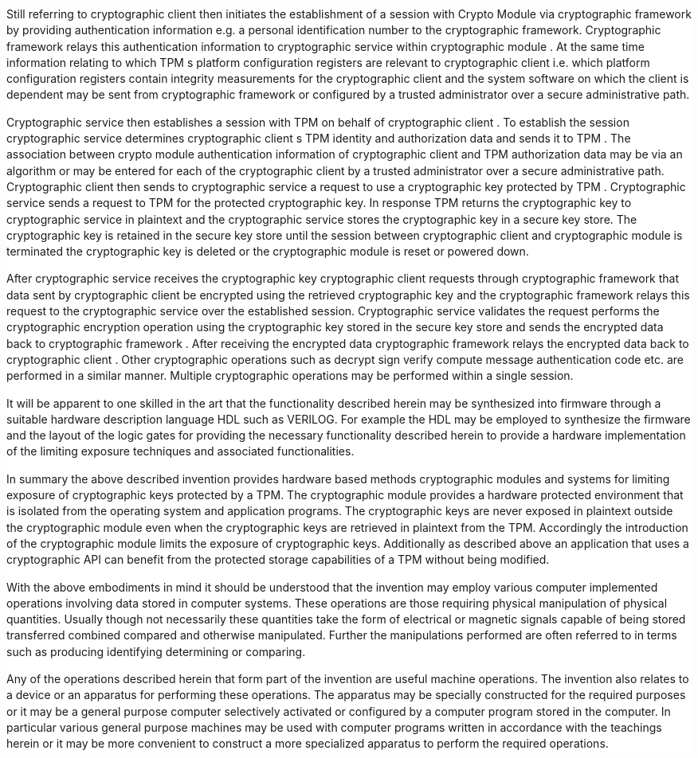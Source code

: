 Still referring to cryptographic client then initiates the establishment of a session with Crypto Module via cryptographic framework by providing authentication information e.g. a personal identification number to the cryptographic framework. Cryptographic framework relays this authentication information to cryptographic service within cryptographic module . At the same time information relating to which TPM s platform configuration registers are relevant to cryptographic client i.e. which platform configuration registers contain integrity measurements for the cryptographic client and the system software on which the client is dependent may be sent from cryptographic framework or configured by a trusted administrator over a secure administrative path.

Cryptographic service then establishes a session with TPM on behalf of cryptographic client . To establish the session cryptographic service determines cryptographic client s TPM identity and authorization data and sends it to TPM . The association between crypto module authentication information of cryptographic client and TPM authorization data may be via an algorithm or may be entered for each of the cryptographic client by a trusted administrator over a secure administrative path. Cryptographic client then sends to cryptographic service a request to use a cryptographic key protected by TPM . Cryptographic service sends a request to TPM for the protected cryptographic key. In response TPM returns the cryptographic key to cryptographic service in plaintext and the cryptographic service stores the cryptographic key in a secure key store. The cryptographic key is retained in the secure key store until the session between cryptographic client and cryptographic module is terminated the cryptographic key is deleted or the cryptographic module is reset or powered down.

After cryptographic service receives the cryptographic key cryptographic client requests through cryptographic framework that data sent by cryptographic client be encrypted using the retrieved cryptographic key and the cryptographic framework relays this request to the cryptographic service over the established session. Cryptographic service validates the request performs the cryptographic encryption operation using the cryptographic key stored in the secure key store and sends the encrypted data back to cryptographic framework . After receiving the encrypted data cryptographic framework relays the encrypted data back to cryptographic client . Other cryptographic operations such as decrypt sign verify compute message authentication code etc. are performed in a similar manner. Multiple cryptographic operations may be performed within a single session.

It will be apparent to one skilled in the art that the functionality described herein may be synthesized into firmware through a suitable hardware description language HDL such as VERILOG. For example the HDL may be employed to synthesize the firmware and the layout of the logic gates for providing the necessary functionality described herein to provide a hardware implementation of the limiting exposure techniques and associated functionalities.

In summary the above described invention provides hardware based methods cryptographic modules and systems for limiting exposure of cryptographic keys protected by a TPM. The cryptographic module provides a hardware protected environment that is isolated from the operating system and application programs. The cryptographic keys are never exposed in plaintext outside the cryptographic module even when the cryptographic keys are retrieved in plaintext from the TPM. Accordingly the introduction of the cryptographic module limits the exposure of cryptographic keys. Additionally as described above an application that uses a cryptographic API can benefit from the protected storage capabilities of a TPM without being modified.

With the above embodiments in mind it should be understood that the invention may employ various computer implemented operations involving data stored in computer systems. These operations are those requiring physical manipulation of physical quantities. Usually though not necessarily these quantities take the form of electrical or magnetic signals capable of being stored transferred combined compared and otherwise manipulated. Further the manipulations performed are often referred to in terms such as producing identifying determining or comparing.

Any of the operations described herein that form part of the invention are useful machine operations. The invention also relates to a device or an apparatus for performing these operations. The apparatus may be specially constructed for the required purposes or it may be a general purpose computer selectively activated or configured by a computer program stored in the computer. In particular various general purpose machines may be used with computer programs written in accordance with the teachings herein or it may be more convenient to construct a more specialized apparatus to perform the required operations.
